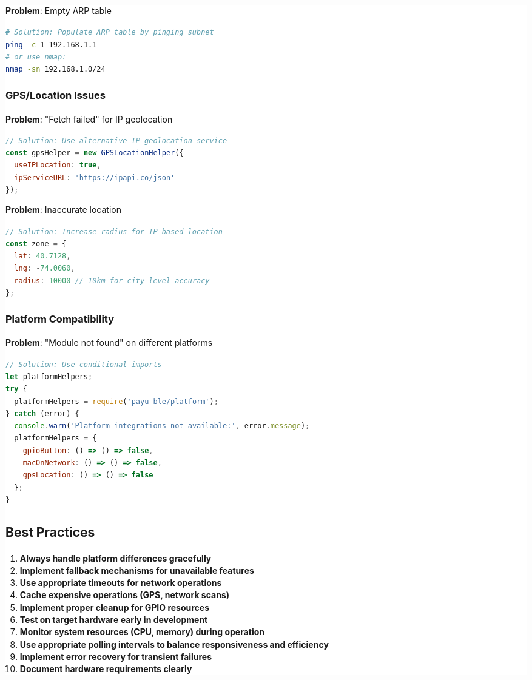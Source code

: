 **Problem**: Empty ARP table
```bash
# Solution: Populate ARP table by pinging subnet
ping -c 1 192.168.1.1
# or use nmap:
nmap -sn 192.168.1.0/24
```

### GPS/Location Issues

**Problem**: "Fetch failed" for IP geolocation
```javascript
// Solution: Use alternative IP geolocation service
const gpsHelper = new GPSLocationHelper({
  useIPLocation: true,
  ipServiceURL: 'https://ipapi.co/json'
});
```

**Problem**: Inaccurate location
```javascript
// Solution: Increase radius for IP-based location
const zone = {
  lat: 40.7128,
  lng: -74.0060,
  radius: 10000 // 10km for city-level accuracy
};
```

### Platform Compatibility

**Problem**: "Module not found" on different platforms
```javascript
// Solution: Use conditional imports
let platformHelpers;
try {
  platformHelpers = require('payu-ble/platform');
} catch (error) {
  console.warn('Platform integrations not available:', error.message);
  platformHelpers = {
    gpioButton: () => () => false,
    macOnNetwork: () => () => false,
    gpsLocation: () => () => false
  };
}
```

## Best Practices

1. **Always handle platform differences gracefully**
2. **Implement fallback mechanisms for unavailable features**
3. **Use appropriate timeouts for network operations**
4. **Cache expensive operations (GPS, network scans)**
5. **Implement proper cleanup for GPIO resources**
6. **Test on target hardware early in development**
7. **Monitor system resources (CPU, memory) during operation**
8. **Use appropriate polling intervals to balance responsiveness and efficiency**
9. **Implement error recovery for transient failures**
10. **Document hardware requirements clearly**